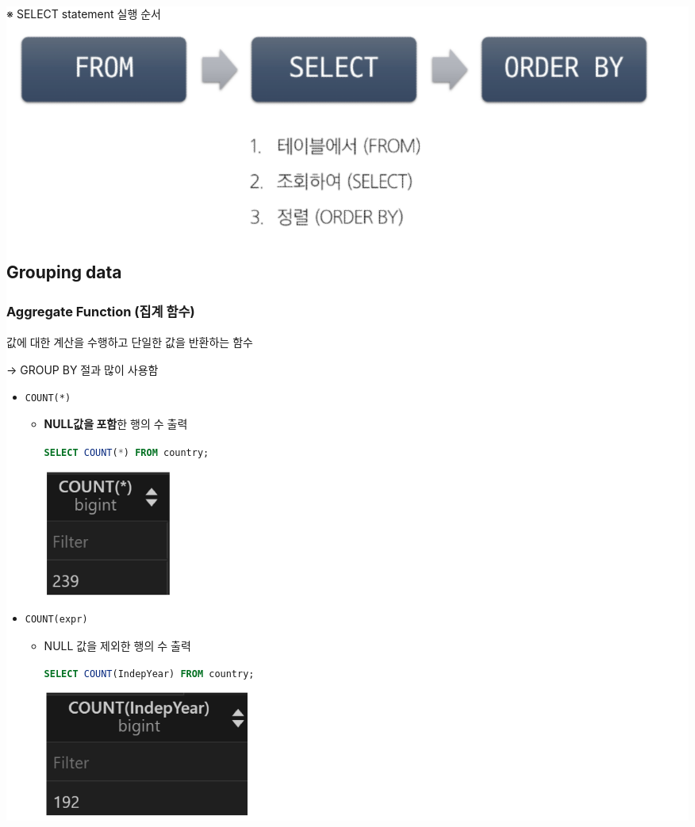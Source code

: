 ※ SELECT statement 실행 순서

![alt text](image-82.png)


## Grouping data
### Aggregate Function (집계 함수)
값에 대한 계산을 수행하고 단일한 값을 반환하는 함수

-> GROUP BY 절과 많이 사용함

- `COUNT(*)`
  - **NULL값을 포함**한 행의 수 출력
    ```SQL
    SELECT COUNT(*) FROM country;
    ```
    ![alt text](image-83.png)

- `COUNT(expr)`
  - NULL 값을 제외한 행의 수 출력
    ```SQL
    SELECT COUNT(IndepYear) FROM country;
    ```
    ![alt text](image-84.png)
